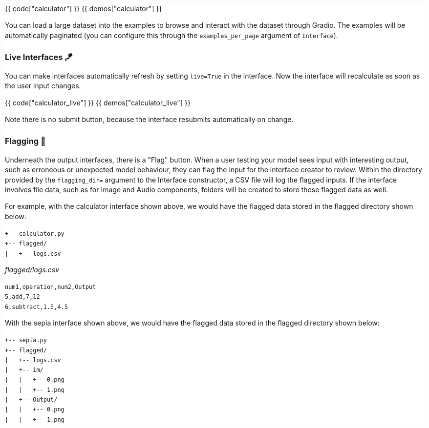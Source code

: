 {{ code["calculator"] }}
{{ demos["calculator"] }}

You can load a large dataset into the examples to browse and interact with the dataset through Gradio. The examples will be automatically paginated (you can configure this through the `examples_per_page` argument of `Interface`).

### Live Interfaces 🪁

You can make interfaces automatically refresh by setting `live=True` in the interface. Now the interface will recalculate as soon as the user input changes.

{{ code["calculator_live"] }}
{{ demos["calculator_live"] }}

Note there is no submit button, because the interface resubmits automatically on change.

### Flagging 🚩

Underneath the output interfaces, there is a "Flag" button. When a user testing your model sees input with interesting output, such as erroneous or unexpected model behaviour, they can flag the input for the interface creator to review. Within the directory provided by the  `flagging_dir=`  argument to the Interface constructor, a CSV file will log the flagged inputs. If the interface involves file data, such as for Image and Audio components, folders will be created to store those flagged data as well.

For example, with the calculator interface shown above, we would have the flagged data stored in the flagged directory shown below:

```directory
+-- calculator.py
+-- flagged/
|   +-- logs.csv
```

*flagged/logs.csv*
```csv
num1,operation,num2,Output
5,add,7,12
6,subtract,1.5,4.5
```

With the sepia interface shown above, we would have the flagged data stored in the flagged directory shown below:

```directory
+-- sepia.py
+-- flagged/
|   +-- logs.csv
|   +-- im/
|   |   +-- 0.png
|   |   +-- 1.png
|   +-- Output/
|   |   +-- 0.png
|   |   +-- 1.png
```
